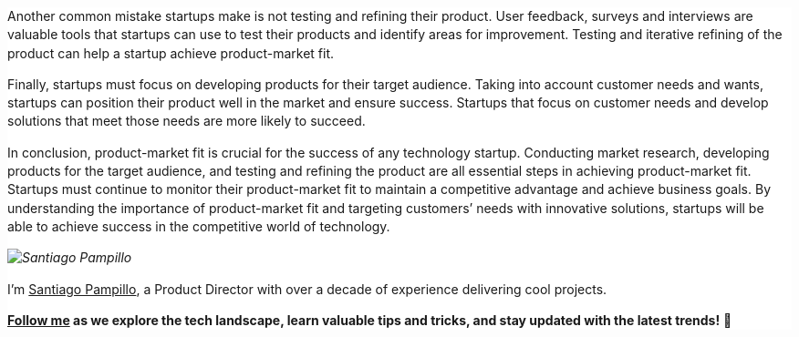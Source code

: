 Another common mistake startups make is not testing and refining their product. User feedback, surveys and interviews are valuable tools that startups can use to test their products and identify areas for improvement. Testing and iterative refining of the product can help a startup achieve product-market fit.

Finally, startups must focus on developing products for their target audience. Taking into account customer needs and wants, startups can position their product well in the market and ensure success. Startups that focus on customer needs and develop solutions that meet those needs are more likely to succeed.

In conclusion, product-market fit is crucial for the success of any technology startup. Conducting market research, developing products for the target audience, and testing and refining the product are all essential steps in achieving product-market fit. Startups must continue to monitor their product-market fit to maintain a competitive advantage and achieve business goals. By understanding the importance of product-market fit and targeting customers’ needs with innovative solutions, startups will be able to achieve success in the competitive world of technology.

*![Santiago Pampillo](https://miro.medium.com/v2/resize:fit:534/format:webp/1*UIMNRdYU_gSmc5pCT4DvoA.png "Santiago Pampillo Profile")*

I’m [Santiago Pampillo](https://www.linkedin.com/in/santiagopampillo/), a Product Director with over a decade of experience delivering cool projects.

**[Follow me](www.linkedin.com/comm/mynetwork/discovery-see-all?usecase=PEOPLE_FOLLOWS&followMember=santiagopampillo) as we explore the tech landscape, learn valuable tips and tricks, and stay updated with the latest trends!** 🚀